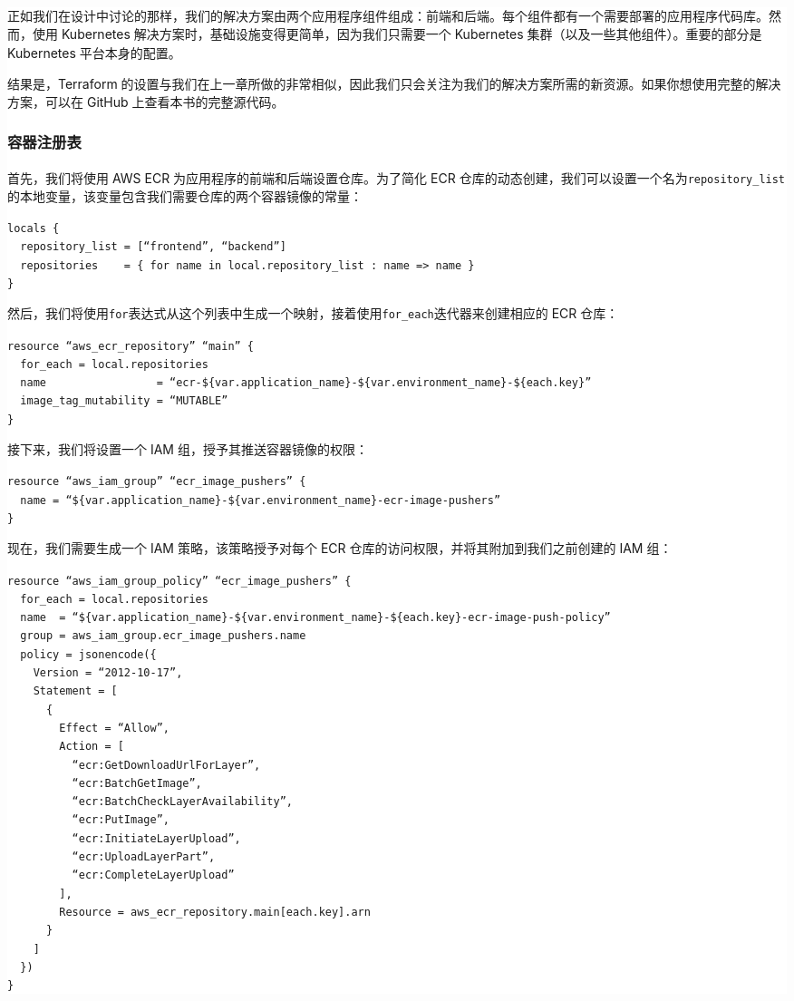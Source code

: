 正如我们在设计中讨论的那样，我们的解决方案由两个应用程序组件组成：前端和后端。每个组件都有一个需要部署的应用程序代码库。然而，使用 Kubernetes 解决方案时，基础设施变得更简单，因为我们只需要一个 Kubernetes 集群（以及一些其他组件）。重要的部分是 Kubernetes 平台本身的配置。

结果是，Terraform 的设置与我们在上一章所做的非常相似，因此我们只会关注为我们的解决方案所需的新资源。如果你想使用完整的解决方案，可以在 GitHub 上查看本书的完整源代码。

### 容器注册表

首先，我们将使用 AWS ECR 为应用程序的前端和后端设置仓库。为了简化 ECR 仓库的动态创建，我们可以设置一个名为`repository_list`的本地变量，该变量包含我们需要仓库的两个容器镜像的常量：

```
locals {
  repository_list = [“frontend”, “backend”]
  repositories    = { for name in local.repository_list : name => name }
}
```

然后，我们将使用`for`表达式从这个列表中生成一个映射，接着使用`for_each`迭代器来创建相应的 ECR 仓库：

```
resource “aws_ecr_repository” “main” {
  for_each = local.repositories
  name                 = “ecr-${var.application_name}-${var.environment_name}-${each.key}”
  image_tag_mutability = “MUTABLE”
}
```

接下来，我们将设置一个 IAM 组，授予其推送容器镜像的权限：

```
resource “aws_iam_group” “ecr_image_pushers” {
  name = “${var.application_name}-${var.environment_name}-ecr-image-pushers”
}
```

现在，我们需要生成一个 IAM 策略，该策略授予对每个 ECR 仓库的访问权限，并将其附加到我们之前创建的 IAM 组：

```
resource “aws_iam_group_policy” “ecr_image_pushers” {
  for_each = local.repositories
  name  = “${var.application_name}-${var.environment_name}-${each.key}-ecr-image-push-policy”
  group = aws_iam_group.ecr_image_pushers.name
  policy = jsonencode({
    Version = “2012-10-17”,
    Statement = [
      {
        Effect = “Allow”,
        Action = [
          “ecr:GetDownloadUrlForLayer”,
          “ecr:BatchGetImage”,
          “ecr:BatchCheckLayerAvailability”,
          “ecr:PutImage”,
          “ecr:InitiateLayerUpload”,
          “ecr:UploadLayerPart”,
          “ecr:CompleteLayerUpload”
        ],
        Resource = aws_ecr_repository.main[each.key].arn
      }
    ]
  })
}
```
